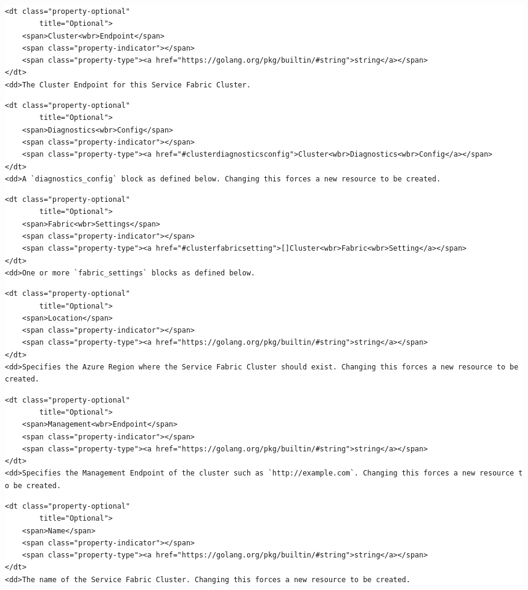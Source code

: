     <dt class="property-optional"
            title="Optional">
        <span>Cluster<wbr>Endpoint</span>
        <span class="property-indicator"></span>
        <span class="property-type"><a href="https://golang.org/pkg/builtin/#string">string</a></span>
    </dt>
    <dd>The Cluster Endpoint for this Service Fabric Cluster.
</dd>

    <dt class="property-optional"
            title="Optional">
        <span>Diagnostics<wbr>Config</span>
        <span class="property-indicator"></span>
        <span class="property-type"><a href="#clusterdiagnosticsconfig">Cluster<wbr>Diagnostics<wbr>Config</a></span>
    </dt>
    <dd>A `diagnostics_config` block as defined below. Changing this forces a new resource to be created.
</dd>

    <dt class="property-optional"
            title="Optional">
        <span>Fabric<wbr>Settings</span>
        <span class="property-indicator"></span>
        <span class="property-type"><a href="#clusterfabricsetting">[]Cluster<wbr>Fabric<wbr>Setting</a></span>
    </dt>
    <dd>One or more `fabric_settings` blocks as defined below.
</dd>

    <dt class="property-optional"
            title="Optional">
        <span>Location</span>
        <span class="property-indicator"></span>
        <span class="property-type"><a href="https://golang.org/pkg/builtin/#string">string</a></span>
    </dt>
    <dd>Specifies the Azure Region where the Service Fabric Cluster should exist. Changing this forces a new resource to be created.
</dd>

    <dt class="property-optional"
            title="Optional">
        <span>Management<wbr>Endpoint</span>
        <span class="property-indicator"></span>
        <span class="property-type"><a href="https://golang.org/pkg/builtin/#string">string</a></span>
    </dt>
    <dd>Specifies the Management Endpoint of the cluster such as `http://example.com`. Changing this forces a new resource to be created.
</dd>

    <dt class="property-optional"
            title="Optional">
        <span>Name</span>
        <span class="property-indicator"></span>
        <span class="property-type"><a href="https://golang.org/pkg/builtin/#string">string</a></span>
    </dt>
    <dd>The name of the Service Fabric Cluster. Changing this forces a new resource to be created.
</dd>
